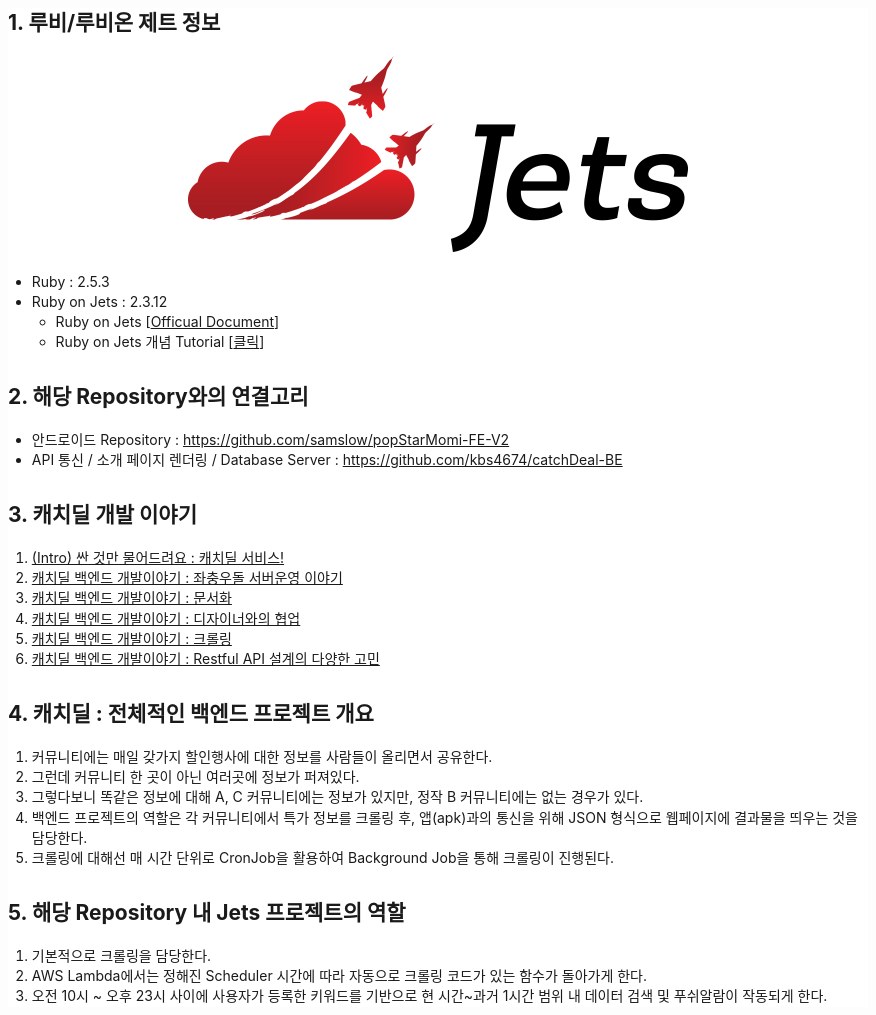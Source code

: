 ## 1. 루비/루비온 제트 정보

<div align="center"><img src="/public/img/jets.png?raw=true" width="500px"></div>

* Ruby : 2.5.3
* Ruby on Jets : 2.3.12
    * Ruby on Jets [[Officual Document]]
    * Ruby on Jets 개념 Tutorial [[클릭]]

## 2. 해당 Repository와의 연결고리
* 안드로이드 Repository : https://github.com/samslow/popStarMomi-FE-V2
* API 통신 / 소개 페이지 렌더링 / Database Server : https://github.com/kbs4674/catchDeal-BE


## 3. 캐치딜 개발 이야기
1. [(Intro) 싼 것만 물어드려요 : 캐치딜 서비스!]
2. [캐치딜 백엔드 개발이야기 : 좌충우돌 서버운영 이야기]
3. [캐치딜 백엔드 개발이야기 : 문서화]
4. [캐치딜 백엔드 개발이야기 : 디자이너와의 협업]
5. [캐치딜 백엔드 개발이야기 : 크롤링]
6. [캐치딜 백엔드 개발이야기 : Restful API 설계의 다양한 고민]

[(Intro) 싼 것만 물어드려요 : 캐치딜 서비스!]: https://kbs4674.tistory.com/113
[캐치딜 백엔드 개발이야기 : 좌충우돌 서버운영 이야기]: https://kbs4674.tistory.com/114
[캐치딜 백엔드 개발이야기 : 문서화]: https://kbs4674.tistory.com/115
[캐치딜 백엔드 개발이야기 : 디자이너와의 협업]: https://kbs4674.tistory.com/116
[캐치딜 백엔드 개발이야기 : 크롤링]: https://kbs4674.tistory.com/117
[캐치딜 백엔드 개발이야기 : Restful API 설계의 다양한 고민]: https://kbs4674.tistory.com/118


## 4. 캐치딜 : 전체적인 백엔드 프로젝트 개요
1. 커뮤니티에는 매일 갖가지 할인행사에 대한 정보를 사람들이 올리면서 공유한다.
2. 그런데 커뮤니티 한 곳이 아닌 여러곳에 정보가 퍼져있다.
3. 그렇다보니 똑같은 정보에 대해 A, C 커뮤니티에는 정보가 있지만, 정작 B 커뮤니티에는 없는 경우가 있다.
4. 백엔드 프로젝트의 역할은 각 커뮤니티에서 특가 정보를 크롤링 후, 앱(apk)과의 통신을 위해 JSON 형식으로 웹페이지에 결과물을 띄우는 것을 담당한다.
5. 크롤링에 대해선 매 시간 단위로 CronJob을 활용하여 Background Job을 통해 크롤링이 진행된다.


## 5. 해당 Repository 내 Jets 프로젝트의 역할
1. 기본적으로 크롤링을 담당한다.
2. AWS Lambda에서는 정해진 Scheduler 시간에 따라 자동으로 크롤링 코드가 있는 함수가 돌아가게 한다.
3. 오전 10시 ~ 오후 23시 사이에 사용자가 등록한 키워드를 기반으로 현 시간~과거 1시간 범위 내 데이터 검색 및 푸쉬알람이 작동되게 한다.


[Officual Document]: https://blog.boltops.com/2019/02/04/aws-lambda-function-jets-introductory-series-part-1
[클릭]: https://kbs4674.tistory.com/100
[hitProductClienJob]: /app/jobs/hit_product_clien_job.rb
[hitProductRuliwebJob]: /app/jobs/hit_product_ruliweb_job.rb
[hitProductPpomJob]: /app/jobs/hit_product_ppom_job.rb
[hitProductDealBadaJob]: /app/jobs/hit_product_deal_bada_job.rb
[hitProductOverClienJob]: /app/jobs/hit_product_over_clien_job.rb
[hitProductOverRuliwebJob]: /app/jobs/hit_product_over_ruliweb_job.rb
[hitProductOverPpomJob]: /app/jobs/hit_product_over_ppom_job.rb
[hitProductOverDealBadaJob]: /app/jobs/hit_product_over_deal_bada_job.rb
[autoDelete]: /app/jobs/auto_delete_job.rb
[aliveCheck]: /app/jobs/alive_check_job.rb
[overClienCheck]: /app/jobs/hit_product_over_clien_check_job.rb
[keywordAlarm]: /app/jobs/keyword_alarm_job.rb